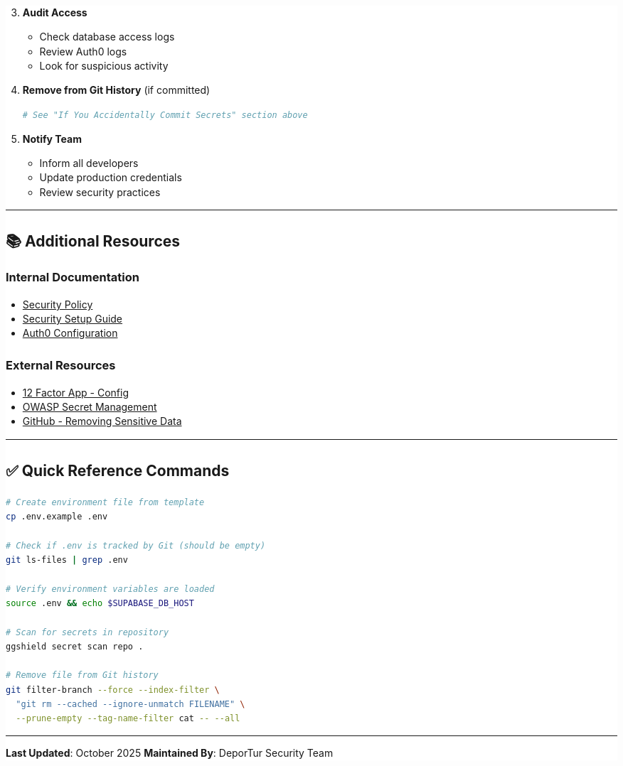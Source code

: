 3. **Audit Access**
   - Check database access logs
   - Review Auth0 logs
   - Look for suspicious activity

4. **Remove from Git History** (if committed)
   ```bash
   # See "If You Accidentally Commit Secrets" section above
   ```

5. **Notify Team**
   - Inform all developers
   - Update production credentials
   - Review security practices

---

## 📚 Additional Resources

### Internal Documentation
- [Security Policy](../../SECURITY.md)
- [Security Setup Guide](SECURITY-SETUP.md)
- [Auth0 Configuration](AUTH0-CONFIGURATION.md)

### External Resources
- [12 Factor App - Config](https://12factor.net/config)
- [OWASP Secret Management](https://cheatsheetseries.owasp.org/cheatsheets/Secrets_Management_Cheat_Sheet.html)
- [GitHub - Removing Sensitive Data](https://docs.github.com/en/authentication/keeping-your-account-and-data-secure/removing-sensitive-data-from-a-repository)

---

## ✅ Quick Reference Commands

```bash
# Create environment file from template
cp .env.example .env

# Check if .env is tracked by Git (should be empty)
git ls-files | grep .env

# Verify environment variables are loaded
source .env && echo $SUPABASE_DB_HOST

# Scan for secrets in repository
ggshield secret scan repo .

# Remove file from Git history
git filter-branch --force --index-filter \
  "git rm --cached --ignore-unmatch FILENAME" \
  --prune-empty --tag-name-filter cat -- --all
```

---

**Last Updated**: October 2025
**Maintained By**: DeporTur Security Team
